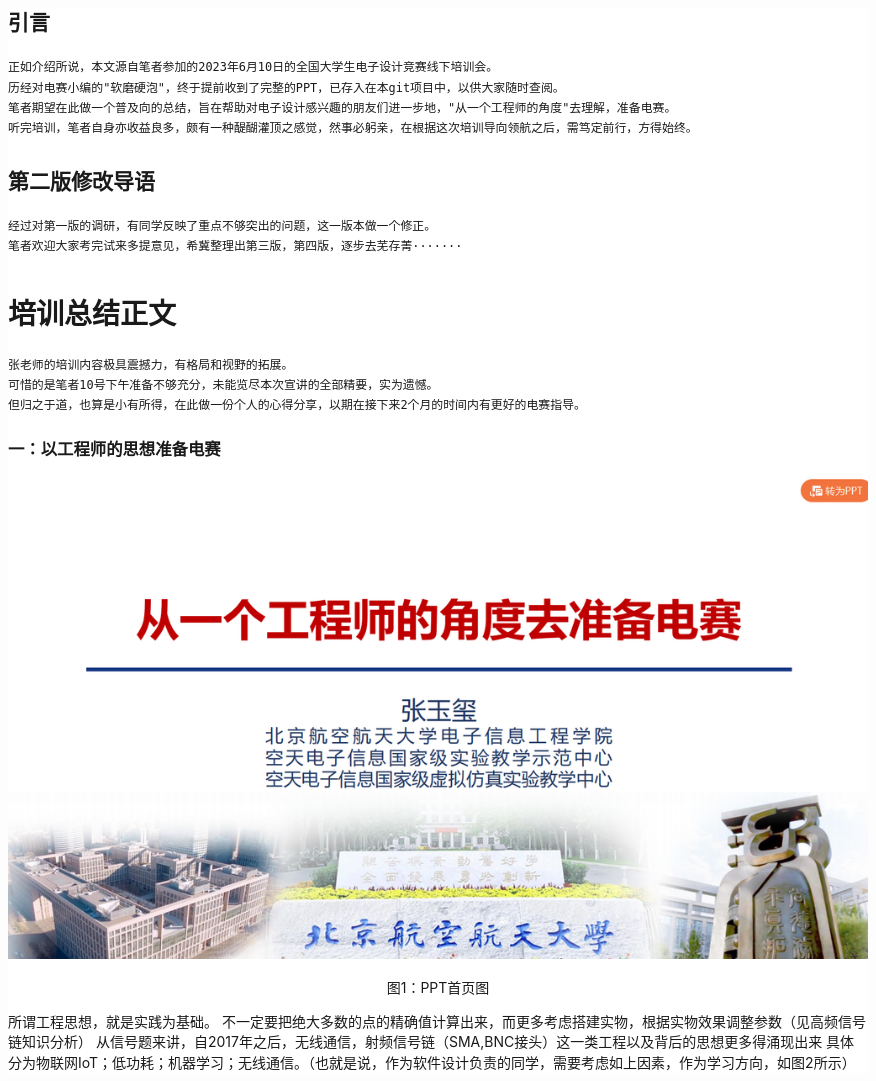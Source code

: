 ## 引言 
    正如介绍所说，本文源自笔者参加的2023年6月10日的全国大学生电子设计竞赛线下培训会。
    历经对电赛小编的"软磨硬泡"，终于提前收到了完整的PPT，已存入在本git项目中，以供大家随时查阅。
    笔者期望在此做一个普及向的总结，旨在帮助对电子设计感兴趣的朋友们进一步地，"从一个工程师的角度"去理解，准备电赛。
    听完培训，笔者自身亦收益良多，颇有一种醍醐灌顶之感觉，然事必躬亲，在根据这次培训导向领航之后，需笃定前行，方得始终。
## 第二版修改导语

    经过对第一版的调研，有同学反映了重点不够突出的问题，这一版本做一个修正。
    笔者欢迎大家考完试来多提意见，希冀整理出第三版，第四版，逐步去芜存菁·······
# 培训总结正文


    张老师的培训内容极具震撼力，有格局和视野的拓展。
    可惜的是笔者10号下午准备不够充分，未能览尽本次宣讲的全部精要，实为遗憾。
    但归之于道，也算是小有所得，在此做一份个人的心得分享，以期在接下来2个月的时间内有更好的电赛指导。

### 一：以工程师的思想准备电赛
![](./picture/00.png)

<p align="center">
    图1：PPT首页图
</p>
    所谓工程思想，就是实践为基础。
    不一定要把绝大多数的点的精确值计算出来，而更多考虑搭建实物，根据实物效果调整参数（见高频信号链知识分析）
    从信号题来讲，自2017年之后，无线通信，射频信号链（SMA,BNC接头）这一类工程以及背后的思想更多得涌现出来
    具体分为物联网IoT；低功耗；机器学习；无线通信。（也就是说，作为软件设计负责的同学，需要考虑如上因素，作为学习方向，如图2所示）
